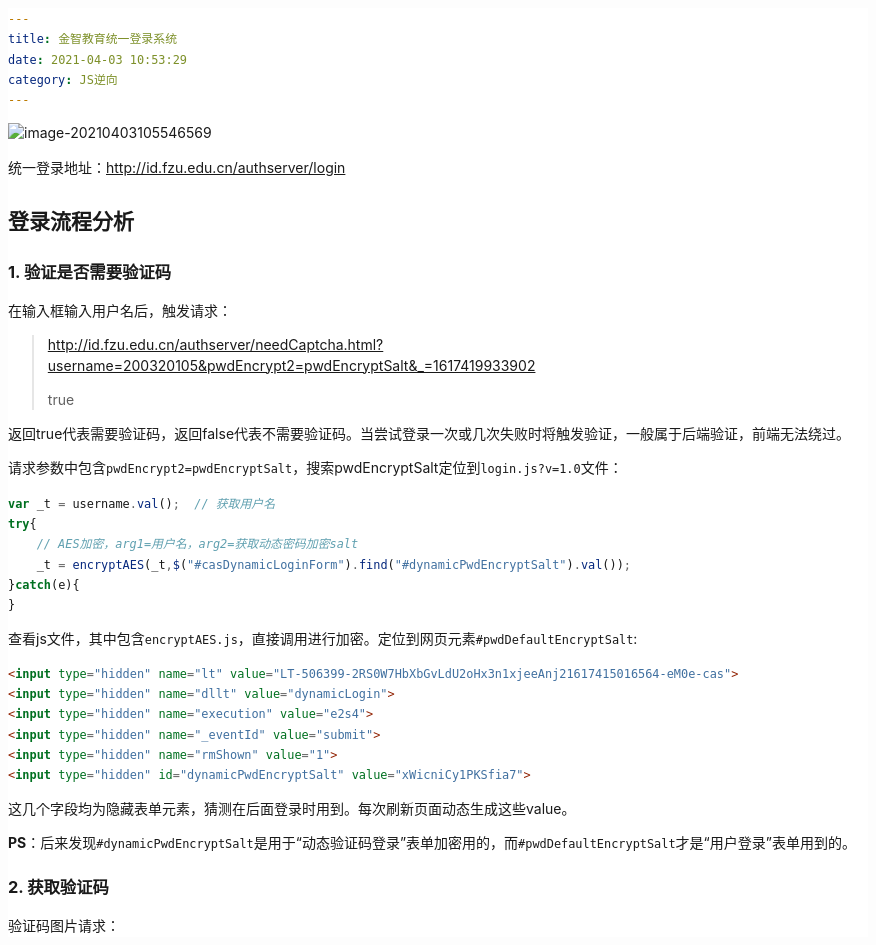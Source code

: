 ```yaml
---
title: 金智教育统一登录系统
date: 2021-04-03 10:53:29
category: JS逆向
---
```

![image-20210403105546569](https://cdn.jsdelivr.net/gh/juaran/juaran.github.io@image/typora/image-20210403105546569.png)



统一登录地址：http://id.fzu.edu.cn/authserver/login

## 登录流程分析

### 1. 验证是否需要验证码

在输入框输入用户名后，触发请求：

> http://id.fzu.edu.cn/authserver/needCaptcha.html?username=200320105&pwdEncrypt2=pwdEncryptSalt&_=1617419933902
>
> true

返回true代表需要验证码，返回false代表不需要验证码。当尝试登录一次或几次失败时将触发验证，一般属于后端验证，前端无法绕过。

请求参数中包含`pwdEncrypt2=pwdEncryptSalt`，搜索pwdEncryptSalt定位到`login.js?v=1.0`文件：

``` javascript
var _t = username.val();  // 获取用户名
try{
    // AES加密，arg1=用户名，arg2=获取动态密码加密salt
    _t = encryptAES(_t,$("#casDynamicLoginForm").find("#dynamicPwdEncryptSalt").val()); 
}catch(e){
}
```

查看js文件，其中包含`encryptAES.js`，直接调用进行加密。定位到网页元素`#pwdDefaultEncryptSalt`:

``` html
<input type="hidden" name="lt" value="LT-506399-2RS0W7HbXbGvLdU2oHx3n1xjeeAnj21617415016564-eM0e-cas">
<input type="hidden" name="dllt" value="dynamicLogin">
<input type="hidden" name="execution" value="e2s4">
<input type="hidden" name="_eventId" value="submit">
<input type="hidden" name="rmShown" value="1">
<input type="hidden" id="dynamicPwdEncryptSalt" value="xWicniCy1PKSfia7">
```

这几个字段均为隐藏表单元素，猜测在后面登录时用到。每次刷新页面动态生成这些value。

**PS**：后来发现`#dynamicPwdEncryptSalt`是用于“动态验证码登录”表单加密用的，而`#pwdDefaultEncryptSalt`才是“用户登录”表单用到的。

### 2. 获取验证码

验证码图片请求：
